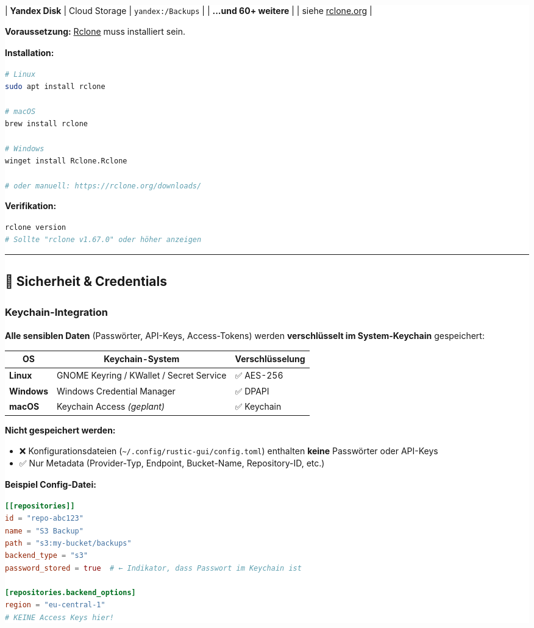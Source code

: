 | **Yandex Disk**        | Cloud Storage           | `yandex:/Backups`                       |
| **...und 60+ weitere** |                         | siehe [rclone.org](https://rclone.org/) |

**Voraussetzung:** [Rclone](https://rclone.org/downloads/) muss installiert sein.

**Installation:**

```bash
# Linux
sudo apt install rclone

# macOS
brew install rclone

# Windows
winget install Rclone.Rclone

# oder manuell: https://rclone.org/downloads/
```

**Verifikation:**

```bash
rclone version
# Sollte "rclone v1.67.0" oder höher anzeigen
```

---

## 🔐 Sicherheit & Credentials

### Keychain-Integration

**Alle sensiblen Daten** (Passwörter, API-Keys, Access-Tokens) werden **verschlüsselt im System-Keychain** gespeichert:

| OS          | Keychain-System                          | Verschlüsselung |
| ----------- | ---------------------------------------- | --------------- |
| **Linux**   | GNOME Keyring / KWallet / Secret Service | ✅ AES-256      |
| **Windows** | Windows Credential Manager               | ✅ DPAPI        |
| **macOS**   | Keychain Access _(geplant)_              | ✅ Keychain     |

**Nicht gespeichert werden:**

- ❌ Konfigurationsdateien (`~/.config/rustic-gui/config.toml`) enthalten **keine** Passwörter oder API-Keys
- ✅ Nur Metadata (Provider-Typ, Endpoint, Bucket-Name, Repository-ID, etc.)

**Beispiel Config-Datei:**

```toml
[[repositories]]
id = "repo-abc123"
name = "S3 Backup"
path = "s3:my-bucket/backups"
backend_type = "s3"
password_stored = true  # ← Indikator, dass Passwort im Keychain ist

[repositories.backend_options]
region = "eu-central-1"
# KEINE Access Keys hier!
```
